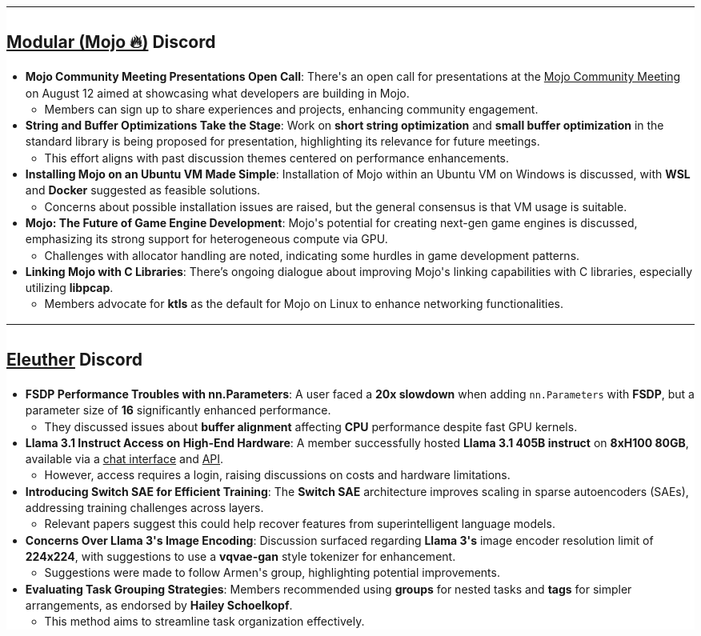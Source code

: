

---



## [Modular (Mojo 🔥)](https://discord.com/channels/1087530497313357884) Discord

- **Mojo Community Meeting Presentations Open Call**: There's an open call for presentations at the [Mojo Community Meeting](https://modul.ar/community-meeting-doc) on August 12 aimed at showcasing what developers are building in Mojo.
   - Members can sign up to share experiences and projects, enhancing community engagement.
- **String and Buffer Optimizations Take the Stage**: Work on **short string optimization** and **small buffer optimization** in the standard library is being proposed for presentation, highlighting its relevance for future meetings.
   - This effort aligns with past discussion themes centered on performance enhancements.
- **Installing Mojo on an Ubuntu VM Made Simple**: Installation of Mojo within an Ubuntu VM on Windows is discussed, with **WSL** and **Docker** suggested as feasible solutions.
   - Concerns about possible installation issues are raised, but the general consensus is that VM usage is suitable.
- **Mojo: The Future of Game Engine Development**: Mojo's potential for creating next-gen game engines is discussed, emphasizing its strong support for heterogeneous compute via GPU.
   - Challenges with allocator handling are noted, indicating some hurdles in game development patterns.
- **Linking Mojo with C Libraries**: There’s ongoing dialogue about improving Mojo's linking capabilities with C libraries, especially utilizing **libpcap**.
   - Members advocate for **ktls** as the default for Mojo on Linux to enhance networking functionalities.



---



## [Eleuther](https://discord.com/channels/729741769192767510) Discord

- **FSDP Performance Troubles with nn.Parameters**: A user faced a **20x slowdown** when adding `nn.Parameters` with **FSDP**, but a parameter size of **16** significantly enhanced performance.
   - They discussed issues about **buffer alignment** affecting **CPU** performance despite fast GPU kernels.
- **Llama 3.1 Instruct Access on High-End Hardware**: A member successfully hosted **Llama 3.1 405B instruct** on **8xH100 80GB**, available via a [chat interface](https://chat.tune.app/) and [API](https://studio.tune.app/).
   - However, access requires a login, raising discussions on costs and hardware limitations.
- **Introducing Switch SAE for Efficient Training**: The **Switch SAE** architecture improves scaling in sparse autoencoders (SAEs), addressing training challenges across layers.
   - Relevant papers suggest this could help recover features from superintelligent language models.
- **Concerns Over Llama 3's Image Encoding**: Discussion surfaced regarding **Llama 3's** image encoder resolution limit of **224x224**, with suggestions to use a **vqvae-gan** style tokenizer for enhancement.
   - Suggestions were made to follow Armen's group, highlighting potential improvements.
- **Evaluating Task Grouping Strategies**: Members recommended using **groups** for nested tasks and **tags** for simpler arrangements, as endorsed by **Hailey Schoelkopf**.
   - This method aims to streamline task organization effectively.
